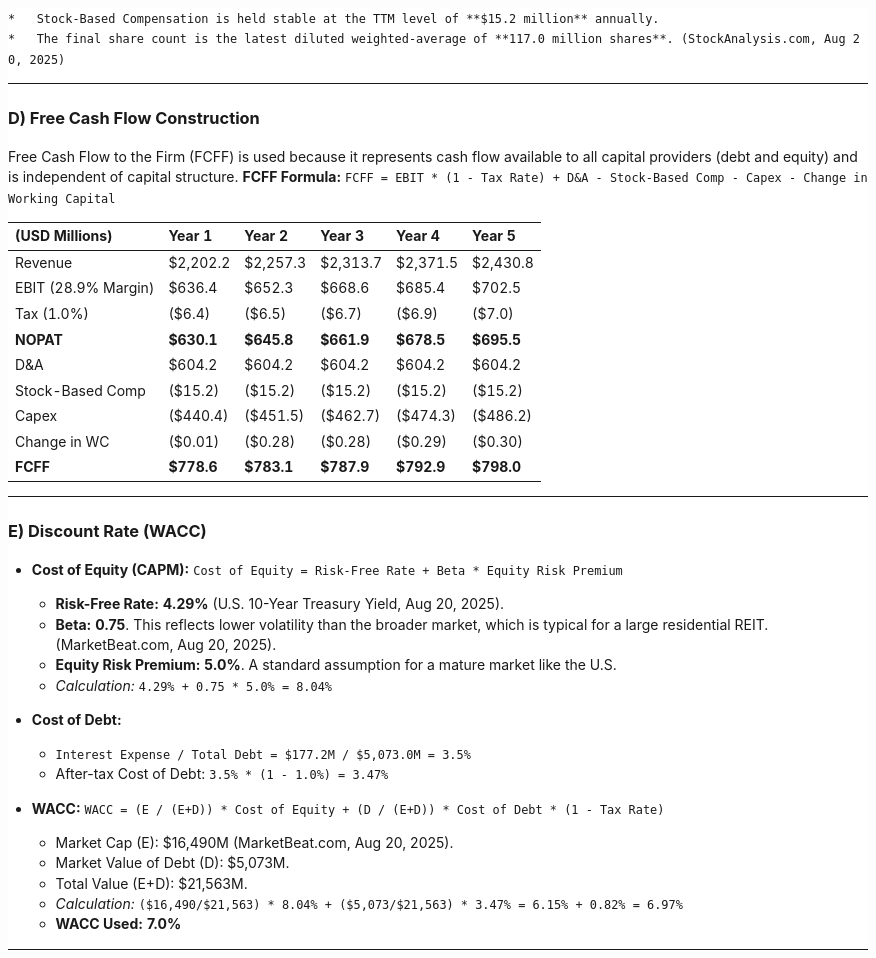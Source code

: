     *   Stock-Based Compensation is held stable at the TTM level of **$15.2 million** annually.
    *   The final share count is the latest diluted weighted-average of **117.0 million shares**. (StockAnalysis.com, Aug 20, 2025)

---

### **D) Free Cash Flow Construction**

Free Cash Flow to the Firm (FCFF) is used because it represents cash flow available to all capital providers (debt and equity) and is independent of capital structure.
**FCFF Formula:** `FCFF = EBIT * (1 - Tax Rate) + D&A - Stock-Based Comp - Capex - Change in Working Capital`

| (USD Millions) | Year 1 | Year 2 | Year 3 | Year 4 | Year 5 |
| :--- | :--- | :--- | :--- | :--- | :--- |
| Revenue | $2,202.2 | $2,257.3 | $2,313.7 | $2,371.5 | $2,430.8 |
| EBIT (28.9% Margin) | $636.4 | $652.3 | $668.6 | $685.4 | $702.5 |
| Tax (1.0%) | ($6.4) | ($6.5) | ($6.7) | ($6.9) | ($7.0) |
| **NOPAT** | **$630.1** | **$645.8** | **$661.9** | **$678.5** | **$695.5** |
| D&A | $604.2 | $604.2 | $604.2 | $604.2 | $604.2 |
| Stock-Based Comp | ($15.2) | ($15.2) | ($15.2) | ($15.2) | ($15.2) |
| Capex | ($440.4) | ($451.5) | ($462.7) | ($474.3) | ($486.2) |
| Change in WC | ($0.01) | ($0.28) | ($0.28) | ($0.29) | ($0.30) |
| **FCFF** | **$778.6** | **$783.1** | **$787.9** | **$792.9** | **$798.0** |

---

### **E) Discount Rate (WACC)**

*   **Cost of Equity (CAPM):** `Cost of Equity = Risk-Free Rate + Beta * Equity Risk Premium`
    *   **Risk-Free Rate:** **4.29%** (U.S. 10-Year Treasury Yield, Aug 20, 2025).
    *   **Beta:** **0.75**. This reflects lower volatility than the broader market, which is typical for a large residential REIT. (MarketBeat.com, Aug 20, 2025).
    *   **Equity Risk Premium:** **5.0%**. A standard assumption for a mature market like the U.S.
    *   *Calculation:* `4.29% + 0.75 * 5.0% = 8.04%`

*   **Cost of Debt:**
    *   `Interest Expense / Total Debt = $177.2M / $5,073.0M = 3.5%`
    *   After-tax Cost of Debt: `3.5% * (1 - 1.0%) = 3.47%`

*   **WACC:** `WACC = (E / (E+D)) * Cost of Equity + (D / (E+D)) * Cost of Debt * (1 - Tax Rate)`
    *   Market Cap (E): $16,490M (MarketBeat.com, Aug 20, 2025).
    *   Market Value of Debt (D): $5,073M.
    *   Total Value (E+D): $21,563M.
    *   *Calculation:* `($16,490/$21,563) * 8.04% + ($5,073/$21,563) * 3.47% = 6.15% + 0.82% = 6.97%`
    *   **WACC Used:** **7.0%**

---
